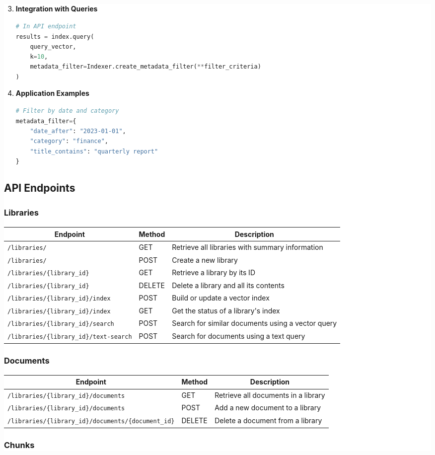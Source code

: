 3. **Integration with Queries**
   ```python
   # In API endpoint
   results = index.query(
       query_vector, 
       k=10, 
       metadata_filter=Indexer.create_metadata_filter(**filter_criteria)
   )
   ```

4. **Application Examples**
   ```python
   # Filter by date and category
   metadata_filter={
       "date_after": "2023-01-01",
       "category": "finance",
       "title_contains": "quarterly report"
   }
   ```

## API Endpoints

### Libraries

| Endpoint | Method | Description |
|----------|--------|-------------|
| `/libraries/` | GET | Retrieve all libraries with summary information |
| `/libraries/` | POST | Create a new library |
| `/libraries/{library_id}` | GET | Retrieve a library by its ID |
| `/libraries/{library_id}` | DELETE | Delete a library and all its contents |
| `/libraries/{library_id}/index` | POST | Build or update a vector index |
| `/libraries/{library_id}/index` | GET | Get the status of a library's index |
| `/libraries/{library_id}/search` | POST | Search for similar documents using a vector query |
| `/libraries/{library_id}/text-search` | POST | Search for documents using a text query |

### Documents

| Endpoint | Method | Description |
|----------|--------|-------------|
| `/libraries/{library_id}/documents` | GET | Retrieve all documents in a library |
| `/libraries/{library_id}/documents` | POST | Add a new document to a library |
| `/libraries/{library_id}/documents/{document_id}` | DELETE | Delete a document from a library |

### Chunks
